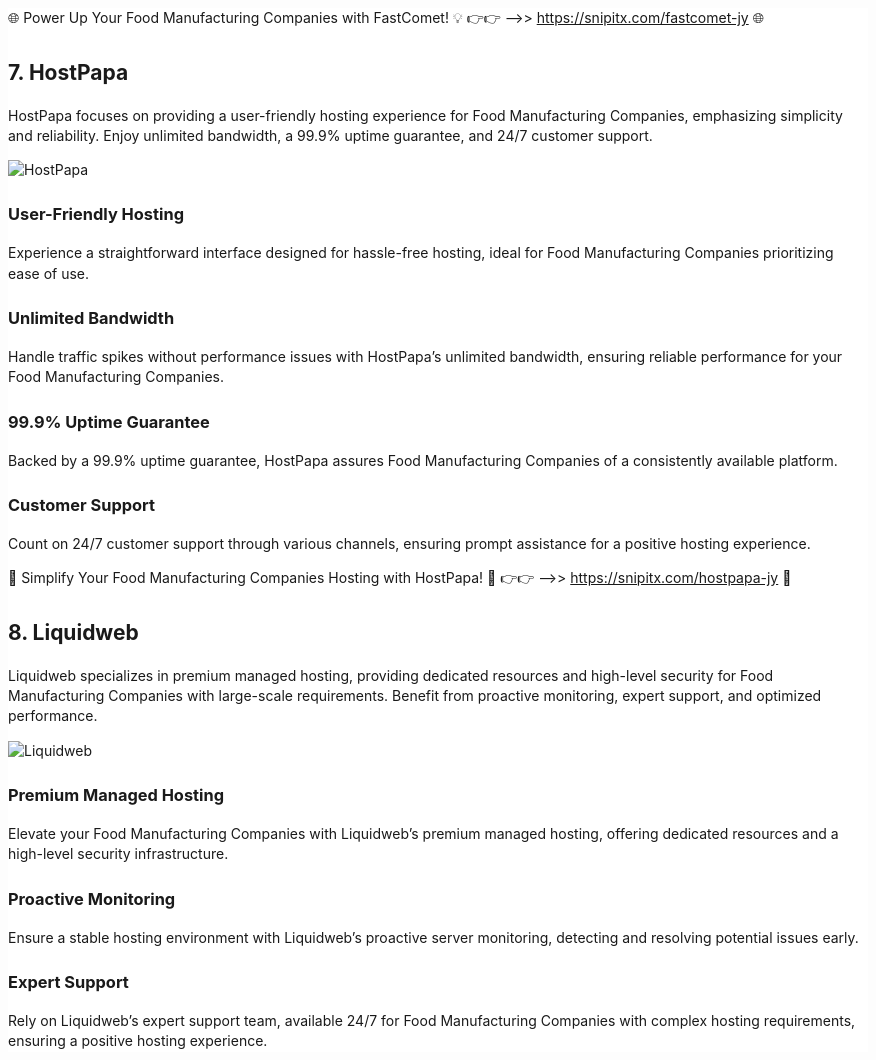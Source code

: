 🌐 Power Up Your Food Manufacturing Companies with FastComet! 💡
👉👉 -->> https://snipitx.com/fastcomet-jy 🌐

## 7. HostPapa

HostPapa focuses on providing a user-friendly hosting experience for Food Manufacturing Companies, emphasizing simplicity and reliability. Enjoy unlimited bandwidth, a 99.9% uptime guarantee, and 24/7 customer support.

![HostPapa](https://i.imgur.com/ouDTkvl.jpeg "HostPapa Hosting")

### User-Friendly Hosting
Experience a straightforward interface designed for hassle-free hosting, ideal for Food Manufacturing Companies prioritizing ease of use.

### Unlimited Bandwidth
Handle traffic spikes without performance issues with HostPapa’s unlimited bandwidth, ensuring reliable performance for your Food Manufacturing Companies.

### 99.9% Uptime Guarantee
Backed by a 99.9% uptime guarantee, HostPapa assures Food Manufacturing Companies of a consistently available platform.

### Customer Support
Count on 24/7 customer support through various channels, ensuring prompt assistance for a positive hosting experience.

🌈 Simplify Your Food Manufacturing Companies Hosting with HostPapa! 🚀
👉👉 -->> https://snipitx.com/hostpapa-jy 🚀

## 8. Liquidweb

Liquidweb specializes in premium managed hosting, providing dedicated resources and high-level security for Food Manufacturing Companies with large-scale requirements. Benefit from proactive monitoring, expert support, and optimized performance.

![Liquidweb](https://i.imgur.com/4IvT9SC.jpeg "Liquidweb Hosting")

### Premium Managed Hosting
Elevate your Food Manufacturing Companies with Liquidweb’s premium managed hosting, offering dedicated resources and a high-level security infrastructure.

### Proactive Monitoring
Ensure a stable hosting environment with Liquidweb’s proactive server monitoring, detecting and resolving potential issues early.

### Expert Support
Rely on Liquidweb’s expert support team, available 24/7 for Food Manufacturing Companies with complex hosting requirements, ensuring a positive hosting experience.
